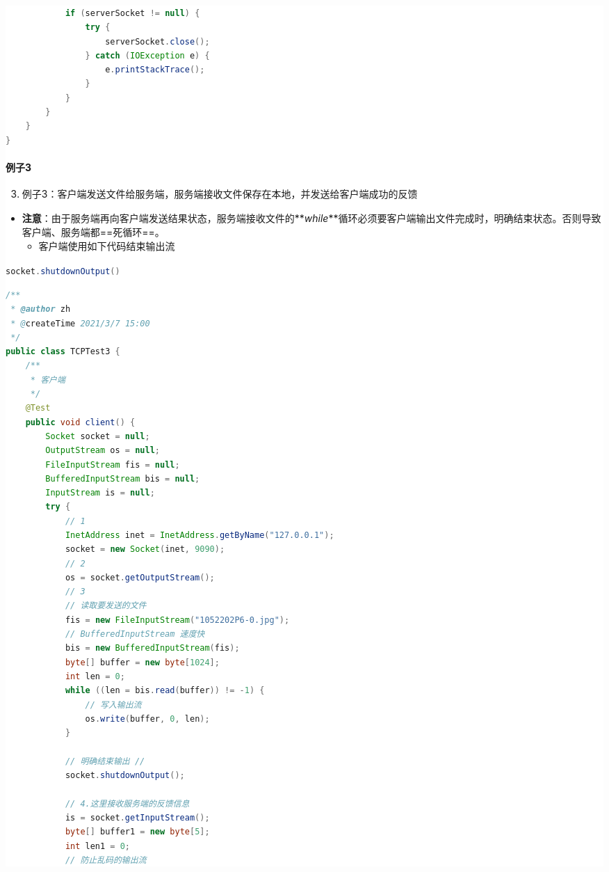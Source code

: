 ```java
            if (serverSocket != null) {
                try {
                    serverSocket.close();
                } catch (IOException e) {
                    e.printStackTrace();
                }
            }
        }
    }
}
```

#### 例子3

3. 例子3：客户端发送文件给服务端，服务端接收文件保存在本地，并发送给客户端成功的反馈

- **注意**：由于服务端再向客户端发送结果状态，服务端接收文件的**_while_**循环必须要客户端输出文件完成时，明确结束状态。否则导致客户端、服务端都==死循环==。
  - 客户端使用如下代码结束输出流

```java
socket.shutdownOutput()
```

```java
/**
 * @author zh
 * @createTime 2021/3/7 15:00
 */
public class TCPTest3 {
    /**
     * 客户端
     */
    @Test
    public void client() {
        Socket socket = null;
        OutputStream os = null;
        FileInputStream fis = null;
        BufferedInputStream bis = null;
        InputStream is = null;
        try {
            // 1
            InetAddress inet = InetAddress.getByName("127.0.0.1");
            socket = new Socket(inet, 9090);
            // 2
            os = socket.getOutputStream();
            // 3
            // 读取要发送的文件
            fis = new FileInputStream("1052202P6-0.jpg");
            // BufferedInputStream 速度快
            bis = new BufferedInputStream(fis);
            byte[] buffer = new byte[1024];
            int len = 0;
            while ((len = bis.read(buffer)) != -1) {
                // 写入输出流
                os.write(buffer, 0, len);
            }

            // 明确结束输出 //
            socket.shutdownOutput();

            // 4.这里接收服务端的反馈信息
            is = socket.getInputStream();
            byte[] buffer1 = new byte[5];
            int len1 = 0;
            // 防止乱码的输出流
```